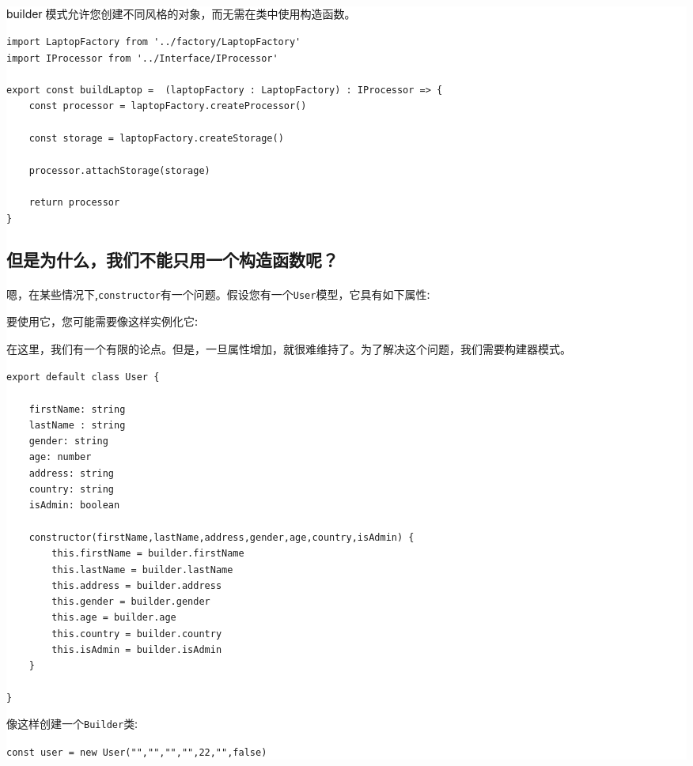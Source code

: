 builder 模式允许您创建不同风格的对象，而无需在类中使用构造函数。

```
import LaptopFactory from '../factory/LaptopFactory'
import IProcessor from '../Interface/IProcessor'

export const buildLaptop =  (laptopFactory : LaptopFactory) : IProcessor => {
    const processor = laptopFactory.createProcessor()

    const storage = laptopFactory.createStorage()

    processor.attachStorage(storage)

    return processor
}
```

## 但是为什么，我们不能只用一个构造函数呢？

嗯，在某些情况下,`constructor`有一个问题。假设您有一个`User`模型，它具有如下属性:

要使用它，您可能需要像这样实例化它:

在这里，我们有一个有限的论点。但是，一旦属性增加，就很难维持了。为了解决这个问题，我们需要构建器模式。

```
export default class User {

    firstName: string
    lastName : string
    gender: string
    age: number
    address: string
    country: string
    isAdmin: boolean

    constructor(firstName,lastName,address,gender,age,country,isAdmin) {
        this.firstName = builder.firstName
        this.lastName = builder.lastName
        this.address = builder.address
        this.gender = builder.gender
        this.age = builder.age
        this.country = builder.country
        this.isAdmin = builder.isAdmin
    }

}
```

像这样创建一个`Builder`类:

```
const user = new User("","","","",22,"",false)
```
